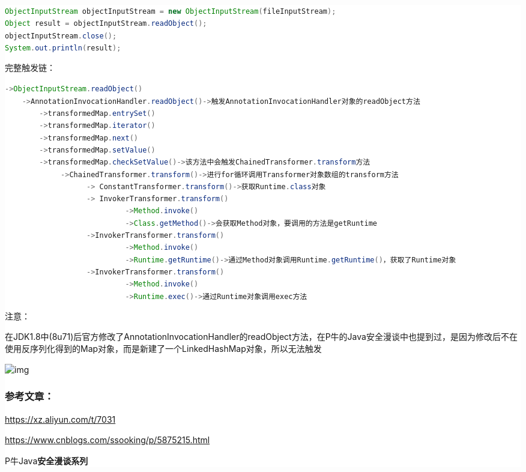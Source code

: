 ```java
ObjectInputStream objectInputStream = new ObjectInputStream(fileInputStream);
Object result = objectInputStream.readObject();
objectInputStream.close();
System.out.println(result);
```

完整触发链：

```java
->ObjectInputStream.readObject()
    ->AnnotationInvocationHandler.readObject()->触发AnnotationInvocationHandler对象的readObject方法
        ->transformedMap.entrySet()
        ->transformedMap.iterator()
        ->transformedMap.next()
        ->transformedMap.setValue()
        ->transformedMap.checkSetValue()->该方法中会触发ChainedTransformer.transform方法
             ->ChainedTransformer.transform()->进行for循环调用Transformer对象数组的transform方法
                   -> ConstantTransformer.transform()->获取Runtime.class对象
                   -> InvokerTransformer.transform()
                            ->Method.invoke()
                            ->Class.getMethod()->会获取Method对象，要调用的方法是getRuntime
                   ->InvokerTransformer.transform()
                            ->Method.invoke()
                            ->Runtime.getRuntime()->通过Method对象调用Runtime.getRuntime()，获取了Runtime对象
                   ->InvokerTransformer.transform()
                            ->Method.invoke()
                            ->Runtime.exec()->通过Runtime对象调用exec方法
```

注意：

在JDK1.8中(8u71)后官方修改了AnnotationInvocationHandler的readObject方法，在P牛的Java安全漫谈中也提到过，是因为修改后不在使用反序列化得到的Map对象，而是新建了一个LinkedHashMap对象，所以无法触发

![img](https://images-1258433570.cos.ap-beijing.myqcloud.com/images/20210923180928.png)

### 参考文章：

https://xz.aliyun.com/t/7031

https://www.cnblogs.com/ssooking/p/5875215.html

P牛Java**安全漫谈系列**